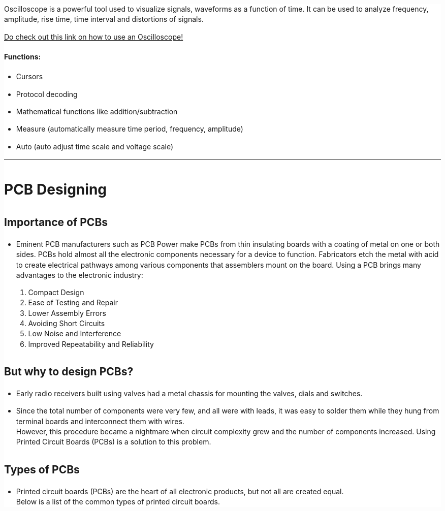 
Oscilloscope is a powerful tool used to visualize signals, waveforms as a function of time. It can be used to analyze frequency, amplitude, rise time, time interval and distortions of signals.

[Do check out this link on how to use an Oscilloscope!](https://www.youtube.com/embed/u4zyptPLlJI)

#### Functions:

- Cursors

- Protocol decoding

- Mathematical functions like addition/subtraction

- Measure (automatically measure time period, frequency, amplitude)

- Auto (auto adjust time scale and voltage scale)


***


# PCB Designing

## Importance of PCBs

- Eminent PCB manufacturers such as PCB Power make PCBs from thin insulating boards with a coating of metal on one or both sides. PCBs hold almost all the electronic components necessary for a device to function. Fabricators etch the metal with acid to create electrical pathways among various components that assemblers mount on the board. Using a PCB brings many advantages to the electronic industry:

    1. Compact Design
    2. Ease of Testing and Repair
    3. Lower Assembly Errors
    4. Avoiding Short Circuits
    5. Low Noise and Interference
    6. Improved Repeatability and Reliability

## But why to design PCBs?

- Early radio receivers built using valves had a metal chassis for mounting the valves, dials and switches.

- Since the total number of components were very few, and all were with leads, it was easy to solder them while they hung from terminal boards and interconnect them with wires. <br/>However, this procedure became a nightmare when circuit complexity grew and the number of components increased. Using Printed Circuit Boards (PCBs) is a solution to this problem.

## Types of PCBs

- Printed circuit boards (PCBs) are the heart of all electronic products, but not all are created equal.
<br/>Below is a list of the common types of printed circuit boards.
